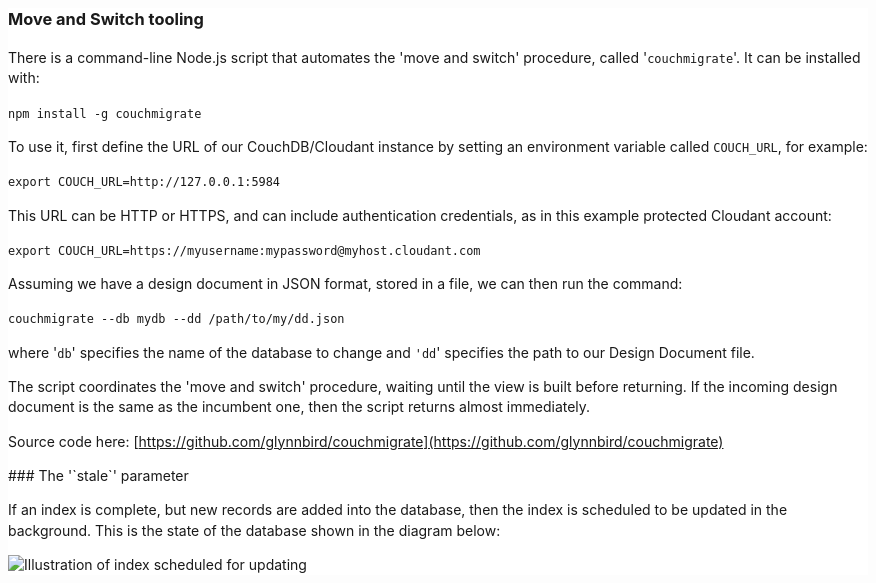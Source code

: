 ### Move and Switch tooling

There is a command-line Node.js script that automates the 'move and switch' procedure, called '`couchmigrate`'. It can be installed with:

<div></div>

```
npm install -g couchmigrate
```
<div></div>

To use it, first define the URL of our CouchDB/Cloudant instance by setting an environment variable called `COUCH_URL`, for example:
  
<div></div>

```
export COUCH_URL=http://127.0.0.1:5984
```

<div></div>

This URL can be HTTP or HTTPS, and can include authentication credentials, as in this example protected Cloudant account:

<div></div>

```
export COUCH_URL=https://myusername:mypassword@myhost.cloudant.com
```

<div></div>

Assuming we have a design document in JSON format, stored in a file, we can then run the command:

<div></div>

```
couchmigrate --db mydb --dd /path/to/my/dd.json
```

<div></div>

where '`db`' specifies the name of the database to change and `'dd`' specifies the path to our Design Document file.

The script coordinates the 'move and switch' procedure, waiting until the view is built before returning. If the incoming design document is the same as the incumbent one, then the script returns almost immediately.

Source code here: [https://github.com/glynnbird/couchmigrate](https://github.com/glynnbird/couchmigrate)

<div id="stale"></div>
### The '`stale`' parameter

If an index is complete, but new records are added into the database, then the index is scheduled to be updated in the background. This is the state of the database shown in the diagram below:

![Illustration of index scheduled for updating](images/DesDocMan01.png)
